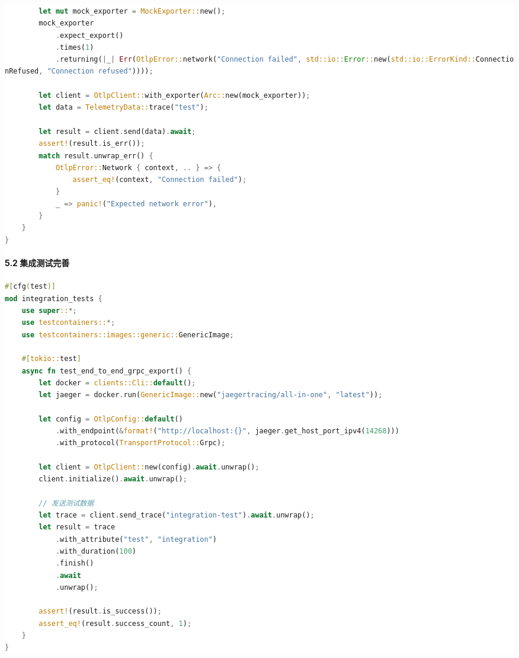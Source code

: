 ```rust
        let mut mock_exporter = MockExporter::new();
        mock_exporter
            .expect_export()
            .times(1)
            .returning(|_| Err(OtlpError::network("Connection failed", std::io::Error::new(std::io::ErrorKind::ConnectionRefused, "Connection refused"))));
        
        let client = OtlpClient::with_exporter(Arc::new(mock_exporter));
        let data = TelemetryData::trace("test");
        
        let result = client.send(data).await;
        assert!(result.is_err());
        match result.unwrap_err() {
            OtlpError::Network { context, .. } => {
                assert_eq!(context, "Connection failed");
            }
            _ => panic!("Expected network error"),
        }
    }
}
```

#### 5.2 集成测试完善

```rust
#[cfg(test)]
mod integration_tests {
    use super::*;
    use testcontainers::*;
    use testcontainers::images::generic::GenericImage;
    
    #[tokio::test]
    async fn test_end_to_end_grpc_export() {
        let docker = clients::Cli::default();
        let jaeger = docker.run(GenericImage::new("jaegertracing/all-in-one", "latest"));
        
        let config = OtlpConfig::default()
            .with_endpoint(&format!("http://localhost:{}", jaeger.get_host_port_ipv4(14268)))
            .with_protocol(TransportProtocol::Grpc);
        
        let client = OtlpClient::new(config).await.unwrap();
        client.initialize().await.unwrap();
        
        // 发送测试数据
        let trace = client.send_trace("integration-test").await.unwrap();
        let result = trace
            .with_attribute("test", "integration")
            .with_duration(100)
            .finish()
            .await
            .unwrap();
        
        assert!(result.is_success());
        assert_eq!(result.success_count, 1);
    }
}
```
